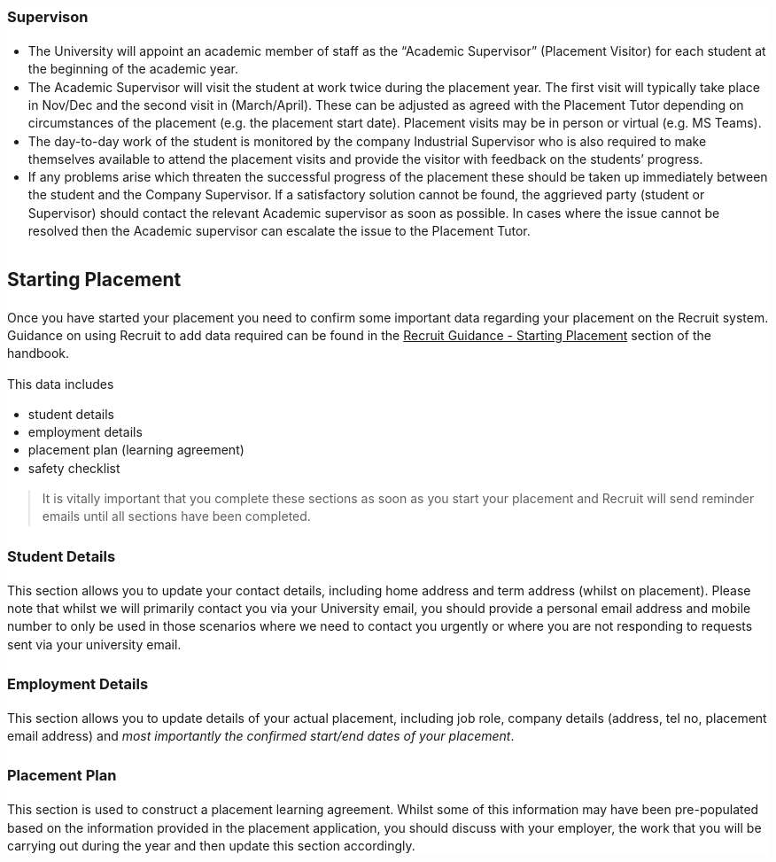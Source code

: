 ### Supervison

- The University will appoint an academic member of staff as the “Academic Supervisor” (Placement Visitor) for each student at the beginning of the academic year.
- The Academic Supervisor will visit the student at work twice during the placement year. The first visit will typically take place in Nov/Dec and the second visit in (March/April). These can be adjusted as agreed with the Placement Tutor depending on circumstances of the placement (e.g. the placement start date). Placement visits may be in person or virtual (e.g. MS Teams).
- The day-to-day work of the student is monitored by the company Industrial Supervisor who is also required to make themselves available to attend the placement visits and provide the visitor with feedback on the students’ progress.
- If any problems arise which threaten the successful progress of the placement these should be taken up immediately between the student and the Company Supervisor. If a satisfactory solution cannot be found, the aggrieved party (student or Supervisor) should contact the relevant Academic supervisor as soon as possible. In cases where the issue cannot be resolved then the Academic supervisor can escalate the issue to the Placement Tutor.

## Starting Placement

Once you have started your placement you need to confirm some important data regarding your placement on the Recruit system. Guidance on using Recruit to add data required can be found in the [Recruit Guidance - Starting Placement](/recruit/student#starting-placement) section of the handbook.

This data includes

- student details
- employment details 
- placement plan (learning agreement)
- safety checklist

> It is vitally important that you complete these sections as soon as you start your placement and Recruit will send reminder emails until all sections have been completed. 

### Student Details

This section allows you to update your contact details, including home address and term address (whilst on placement). Please note that whilst we will primarily contact you via your University email, you should provide a personal email address and mobile number to only be used in those scenarios where we need to contact you urgently or where you are not responding to requests sent via your university email.

### Employment Details

This section allows you to update details of your actual placement, including job role, company details (address, tel no, placement email address) and *most importantly the confirmed start/end dates of your placement*.  

### Placement Plan

This section is used to construct a placement learning agreement. Whilst some of this information may have been pre-populated based on the information provided in the placement application, you should discuss with your employer, the work that you will be carrying out during the year and then update this section accordingly. 
